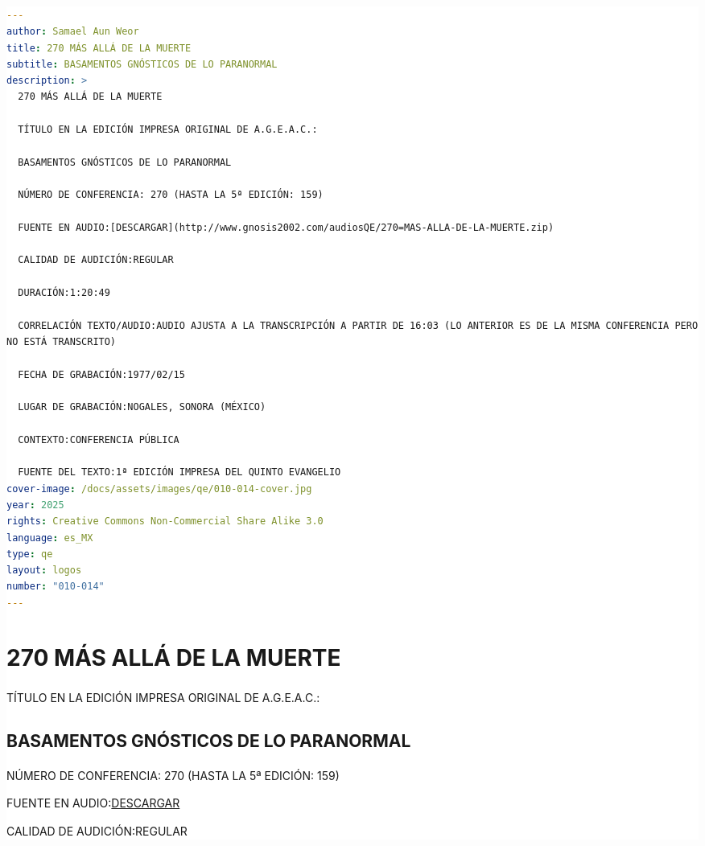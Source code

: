 ```yaml
---
author: Samael Aun Weor
title: 270 MÁS ALLÁ DE LA MUERTE
subtitle: BASAMENTOS GNÓSTICOS DE LO PARANORMAL
description: >
  270 MÁS ALLÁ DE LA MUERTE

  TÍTULO EN LA EDICIÓN IMPRESA ORIGINAL DE A.G.E.A.C.:

  BASAMENTOS GNÓSTICOS DE LO PARANORMAL

  NÚMERO DE CONFERENCIA: 270 (HASTA LA 5ª EDICIÓN: 159)

  FUENTE EN AUDIO:[DESCARGAR](http://www.gnosis2002.com/audiosQE/270=MAS-ALLA-DE-LA-MUERTE.zip)

  CALIDAD DE AUDICIÓN:REGULAR

  DURACIÓN:1:20:49

  CORRELACIÓN TEXTO/AUDIO:AUDIO AJUSTA A LA TRANSCRIPCIÓN A PARTIR DE 16:03 (LO ANTERIOR ES DE LA MISMA CONFERENCIA PERO NO ESTÁ TRANSCRITO)

  FECHA DE GRABACIÓN:1977/02/15

  LUGAR DE GRABACIÓN:NOGALES, SONORA (MÉXICO)

  CONTEXTO:CONFERENCIA PÚBLICA

  FUENTE DEL TEXTO:1ª EDICIÓN IMPRESA DEL QUINTO EVANGELIO
cover-image: /docs/assets/images/qe/010-014-cover.jpg
year: 2025
rights: Creative Commons Non-Commercial Share Alike 3.0
language: es_MX
type: qe
layout: logos
number: "010-014"
---
```

# 270 MÁS ALLÁ DE LA MUERTE

TÍTULO EN LA EDICIÓN IMPRESA ORIGINAL DE A.G.E.A.C.:

## BASAMENTOS GNÓSTICOS DE LO PARANORMAL

NÚMERO DE CONFERENCIA: 270 (HASTA LA 5ª EDICIÓN: 159)

FUENTE EN AUDIO:[DESCARGAR](http://www.gnosis2002.com/audiosQE/270=MAS-ALLA-DE-LA-MUERTE.zip)

CALIDAD DE AUDICIÓN:REGULAR
